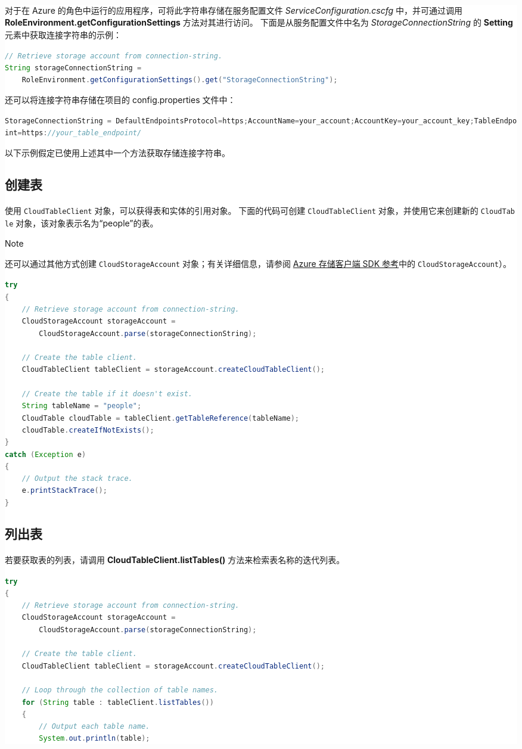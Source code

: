 对于在 Azure 的角色中运行的应用程序，可将此字符串存储在服务配置文件 *ServiceConfiguration.cscfg* 中，并可通过调用 **RoleEnvironment.getConfigurationSettings** 方法对其进行访问。 下面是从服务配置文件中名为 *StorageConnectionString* 的 **Setting** 元素中获取连接字符串的示例：

```java
// Retrieve storage account from connection-string.
String storageConnectionString =
    RoleEnvironment.getConfigurationSettings().get("StorageConnectionString");
```

还可以将连接字符串存储在项目的 config.properties 文件中：

```java
StorageConnectionString = DefaultEndpointsProtocol=https;AccountName=your_account;AccountKey=your_account_key;TableEndpoint=https://your_table_endpoint/
```

以下示例假定已使用上述其中一个方法获取存储连接字符串。

## <a name="create-a-table"></a>创建表

使用 `CloudTableClient` 对象，可以获得表和实体的引用对象。 下面的代码可创建 `CloudTableClient` 对象，并使用它来创建新的 `CloudTable` 对象，该对象表示名为“people”的表。 

> [!NOTE]
> 还可以通过其他方式创建 `CloudStorageAccount` 对象；有关详细信息，请参阅 [Azure 存储客户端 SDK 参考]中的 `CloudStorageAccount`）。
>

```java
try
{
    // Retrieve storage account from connection-string.
    CloudStorageAccount storageAccount =
        CloudStorageAccount.parse(storageConnectionString);

    // Create the table client.
    CloudTableClient tableClient = storageAccount.createCloudTableClient();

    // Create the table if it doesn't exist.
    String tableName = "people";
    CloudTable cloudTable = tableClient.getTableReference(tableName);
    cloudTable.createIfNotExists();
}
catch (Exception e)
{
    // Output the stack trace.
    e.printStackTrace();
}
```

## <a name="list-the-tables"></a>列出表

若要获取表的列表，请调用 **CloudTableClient.listTables()** 方法来检索表名称的迭代列表。

```java
try
{
    // Retrieve storage account from connection-string.
    CloudStorageAccount storageAccount =
        CloudStorageAccount.parse(storageConnectionString);

    // Create the table client.
    CloudTableClient tableClient = storageAccount.createCloudTableClient();

    // Loop through the collection of table names.
    for (String table : tableClient.listTables())
    {
        // Output each table name.
        System.out.println(table);
```

[Azure SDK for Java]: https://docs.azure.cn/develop/java
[Azure Storage SDK for Java]: https://github.com/azure/azure-storage-java
[Azure Storage SDK for Android]: https://github.com/azure/azure-storage-android
[Azure 存储客户端 SDK 参考]: https://azure.github.io/azure-storage-java/
[Azure Storage REST API]: https://msdn.microsoft.com/library/azure/dd179355.aspx
[Azure Storage Team Blog]: https://blogs.msdn.microsoft.com/windowsazurestorage/